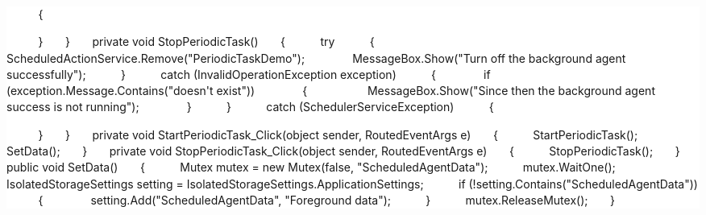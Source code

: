 &nbsp;&nbsp;&nbsp;&nbsp;&nbsp;&nbsp;&nbsp;&nbsp;&nbsp; {


&nbsp;&nbsp;&nbsp;&nbsp;&nbsp;&nbsp;&nbsp;&nbsp;&nbsp; }
&nbsp;&nbsp;&nbsp;&nbsp;&nbsp; }
&nbsp;&nbsp;&nbsp;&nbsp;&nbsp; private void StopPeriodicTask()
&nbsp;&nbsp;&nbsp;&nbsp;&nbsp; {
&nbsp;&nbsp;&nbsp;&nbsp;&nbsp;&nbsp;&nbsp;&nbsp;&nbsp; try
&nbsp;&nbsp;&nbsp;&nbsp;&nbsp;&nbsp;&nbsp;&nbsp;&nbsp; {
&nbsp;&nbsp;&nbsp;&nbsp;&nbsp;&nbsp;&nbsp;&nbsp;&nbsp;&nbsp;&nbsp;&nbsp;&nbsp; ScheduledActionService.Remove(&quot;PeriodicTaskDemo&quot;);
&nbsp;&nbsp;&nbsp;&nbsp;&nbsp;&nbsp;&nbsp;&nbsp;&nbsp;&nbsp;&nbsp;&nbsp;&nbsp; MessageBox.Show(&quot;Turn off the background agent successfully&quot;);
&nbsp;&nbsp;&nbsp;&nbsp;&nbsp;&nbsp;&nbsp;&nbsp;&nbsp; }
&nbsp;&nbsp;&nbsp;&nbsp;&nbsp;&nbsp;&nbsp; &nbsp;&nbsp;catch (InvalidOperationException exception)
&nbsp;&nbsp;&nbsp;&nbsp;&nbsp;&nbsp;&nbsp;&nbsp;&nbsp; {
&nbsp;&nbsp;&nbsp;&nbsp;&nbsp;&nbsp;&nbsp;&nbsp;&nbsp;&nbsp;&nbsp;&nbsp;&nbsp; if (exception.Message.Contains(&quot;doesn't exist&quot;))
&nbsp;&nbsp;&nbsp;&nbsp;&nbsp;&nbsp;&nbsp;&nbsp;&nbsp;&nbsp;&nbsp;&nbsp;&nbsp; {
&nbsp;&nbsp;&nbsp;&nbsp;&nbsp;&nbsp;&nbsp;&nbsp;&nbsp;&nbsp;&nbsp;&nbsp;&nbsp;&nbsp;&nbsp;&nbsp;&nbsp; MessageBox.Show(&quot;Since then the background agent success is not running&quot;);
&nbsp;&nbsp;&nbsp;&nbsp;&nbsp;&nbsp;&nbsp;&nbsp;&nbsp;&nbsp;&nbsp;&nbsp;&nbsp; }
&nbsp;&nbsp;&nbsp;&nbsp;&nbsp;&nbsp;&nbsp;&nbsp;&nbsp; }
&nbsp;&nbsp;&nbsp;&nbsp;&nbsp;&nbsp;&nbsp;&nbsp;&nbsp; catch (SchedulerServiceException)
&nbsp;&nbsp;&nbsp;&nbsp;&nbsp;&nbsp;&nbsp;&nbsp;&nbsp; {


&nbsp;&nbsp;&nbsp;&nbsp;&nbsp;&nbsp;&nbsp;&nbsp;&nbsp; }
&nbsp;&nbsp;&nbsp;&nbsp;&nbsp; }
&nbsp;&nbsp;&nbsp;&nbsp;&nbsp; private void StartPeriodicTask_Click(object sender, RoutedEventArgs e)
&nbsp;&nbsp;&nbsp;&nbsp;&nbsp; {
&nbsp;&nbsp;&nbsp;&nbsp;&nbsp;&nbsp;&nbsp;&nbsp;&nbsp; StartPeriodicTask();
&nbsp;&nbsp;&nbsp;&nbsp;&nbsp;&nbsp;&nbsp;&nbsp;&nbsp; SetData();
&nbsp;&nbsp;&nbsp;&nbsp;&nbsp; }
&nbsp;&nbsp;&nbsp;&nbsp;&nbsp; private void StopPeriodicTask_Click(object sender, RoutedEventArgs e)
&nbsp;&nbsp;&nbsp;&nbsp;&nbsp; {
&nbsp;&nbsp;&nbsp;&nbsp;&nbsp;&nbsp;&nbsp;&nbsp;&nbsp; StopPeriodicTask();
&nbsp;&nbsp;&nbsp;&nbsp;&nbsp; }
&nbsp;&nbsp;&nbsp;&nbsp;&nbsp; public void SetData()
&nbsp;&nbsp;&nbsp;&nbsp;&nbsp; {
&nbsp;&nbsp;&nbsp;&nbsp;&nbsp;&nbsp;&nbsp;&nbsp;&nbsp; Mutex mutex = new Mutex(false, &quot;ScheduledAgentData&quot;);
&nbsp;&nbsp;&nbsp;&nbsp;&nbsp;&nbsp;&nbsp;&nbsp;&nbsp; mutex.WaitOne();
&nbsp;&nbsp;&nbsp;&nbsp;&nbsp;&nbsp;&nbsp;&nbsp;&nbsp; IsolatedStorageSettings setting = IsolatedStorageSettings.ApplicationSettings;
&nbsp;&nbsp;&nbsp;&nbsp;&nbsp;&nbsp;&nbsp;&nbsp;&nbsp; if (!setting.Contains(&quot;ScheduledAgentData&quot;))
&nbsp;&nbsp;&nbsp;&nbsp;&nbsp;&nbsp;&nbsp;&nbsp;&nbsp; {
&nbsp;&nbsp;&nbsp;&nbsp;&nbsp;&nbsp;&nbsp;&nbsp;&nbsp;&nbsp;&nbsp;&nbsp;&nbsp; setting.Add(&quot;ScheduledAgentData&quot;, &quot;Foreground data&quot;);
&nbsp;&nbsp;&nbsp;&nbsp;&nbsp;&nbsp;&nbsp;&nbsp;&nbsp; }
&nbsp;&nbsp;&nbsp;&nbsp;&nbsp;&nbsp;&nbsp;&nbsp;&nbsp; mutex.ReleaseMutex();
&nbsp;&nbsp;&nbsp;&nbsp;&nbsp; }
